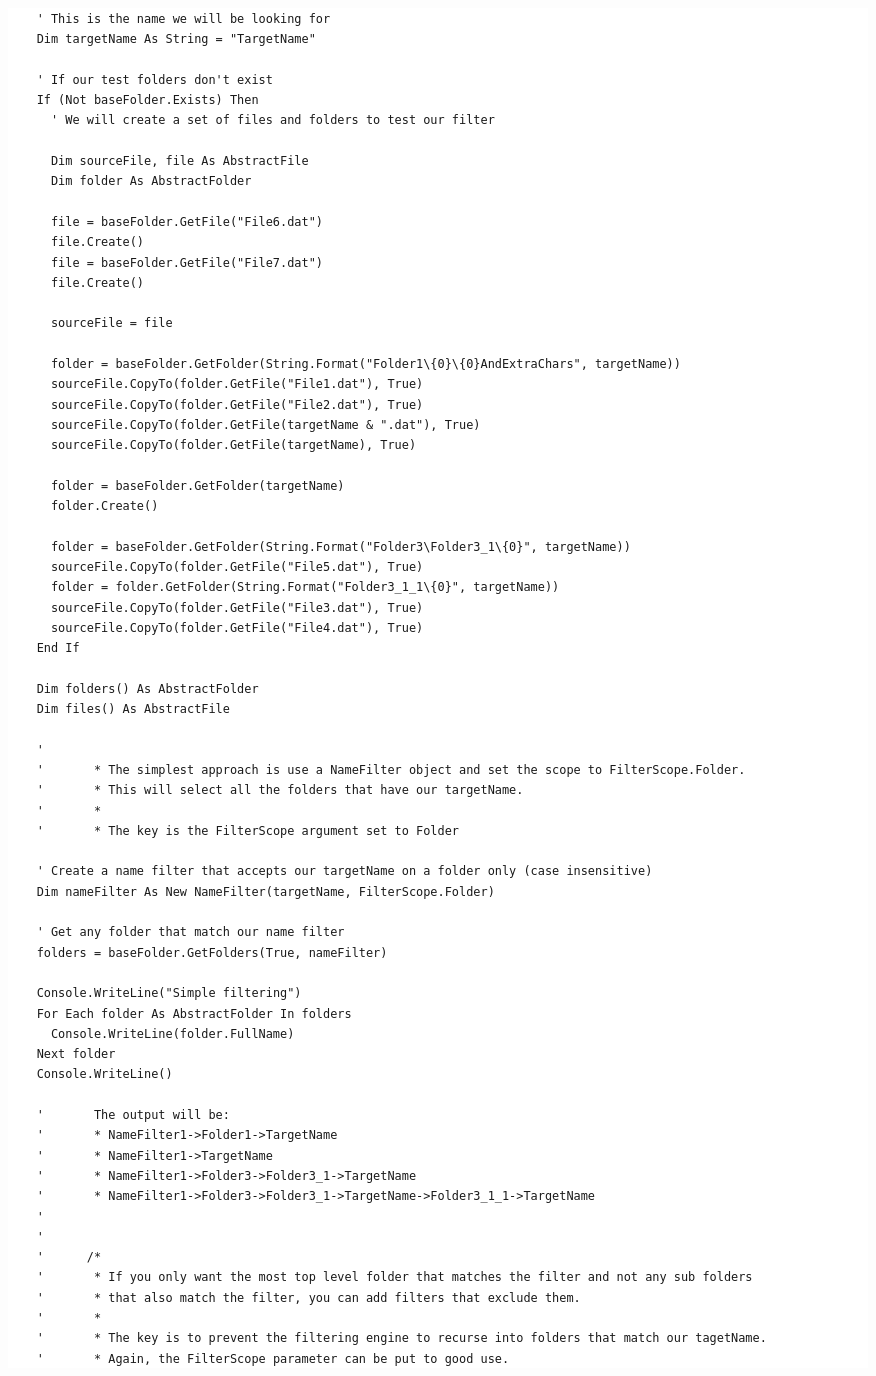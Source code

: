         ' This is the name we will be looking for
        Dim targetName As String = "TargetName"

        ' If our test folders don't exist
        If (Not baseFolder.Exists) Then
          ' We will create a set of files and folders to test our filter 

          Dim sourceFile, file As AbstractFile
          Dim folder As AbstractFolder

          file = baseFolder.GetFile("File6.dat")
          file.Create()
          file = baseFolder.GetFile("File7.dat")
          file.Create()

          sourceFile = file

          folder = baseFolder.GetFolder(String.Format("Folder1\{0}\{0}AndExtraChars", targetName))
          sourceFile.CopyTo(folder.GetFile("File1.dat"), True)
          sourceFile.CopyTo(folder.GetFile("File2.dat"), True)
          sourceFile.CopyTo(folder.GetFile(targetName & ".dat"), True)
          sourceFile.CopyTo(folder.GetFile(targetName), True)

          folder = baseFolder.GetFolder(targetName)
          folder.Create()

          folder = baseFolder.GetFolder(String.Format("Folder3\Folder3_1\{0}", targetName))
          sourceFile.CopyTo(folder.GetFile("File5.dat"), True)
          folder = folder.GetFolder(String.Format("Folder3_1_1\{0}", targetName))
          sourceFile.CopyTo(folder.GetFile("File3.dat"), True)
          sourceFile.CopyTo(folder.GetFile("File4.dat"), True)
        End If

        Dim folders() As AbstractFolder
        Dim files() As AbstractFile

        '      
        '       * The simplest approach is use a NameFilter object and set the scope to FilterScope.Folder.
        '       * This will select all the folders that have our targetName.
        '       * 
        '       * The key is the FilterScope argument set to Folder 

        ' Create a name filter that accepts our targetName on a folder only (case insensitive)
        Dim nameFilter As New NameFilter(targetName, FilterScope.Folder)

        ' Get any folder that match our name filter
        folders = baseFolder.GetFolders(True, nameFilter)

        Console.WriteLine("Simple filtering")
        For Each folder As AbstractFolder In folders
          Console.WriteLine(folder.FullName)
        Next folder
        Console.WriteLine()

        '       The output will be:
        '       * NameFilter1->Folder1->TargetName
        '       * NameFilter1->TargetName
        '       * NameFilter1->Folder3->Folder3_1->TargetName
        '       * NameFilter1->Folder3->Folder3_1->TargetName->Folder3_1_1->TargetName
        '
        '
        '      /*
        '       * If you only want the most top level folder that matches the filter and not any sub folders
        '       * that also match the filter, you can add filters that exclude them.
        '       * 
        '       * The key is to prevent the filtering engine to recurse into folders that match our tagetName.
        '       * Again, the FilterScope parameter can be put to good use.